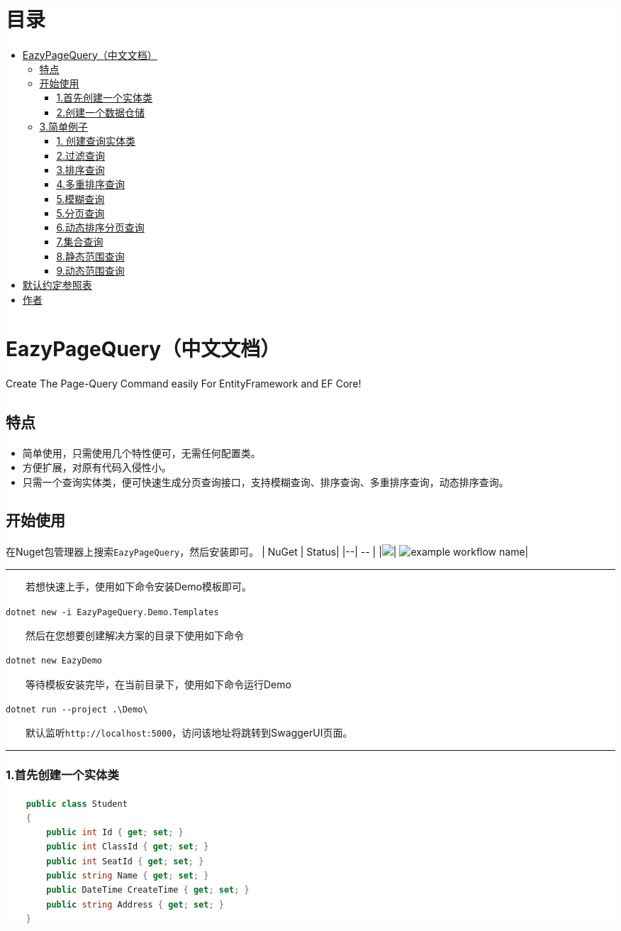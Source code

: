 # 目录 
- [EazyPageQuery（中文文档）](#eazypagequery中文文档)
  - [特点](#特点)
  - [开始使用](#开始使用)
    - [1.首先创建一个实体类](#1首先创建一个实体类)
    - [2.创建一个数据仓储](#2创建一个数据仓储)
  - [3.简单例子](#3简单例子)
    - [1. 创建查询实体类](#1-创建查询实体类)
    - [2.过滤查询](#2过滤查询)
    - [3.排序查询](#3排序查询)
    - [4.多重排序查询](#4多重排序查询)
    - [5.模糊查询](#5模糊查询)
    - [5.分页查询](#5分页查询)
    - [6.动态排序分页查询](#6动态排序分页查询)
    - [7.集合查询](#7集合查询)
    - [8.静态范围查询](#8静态范围查询)
    - [9.动态范围查询](#9动态范围查询)
- [默认约定参照表](#默认约定参照表)
- [作者](#作者)
# EazyPageQuery（中文文档）

Create The Page-Query Command easily For EntityFramework and EF Core!

## 特点
- 简单使用，只需使用几个特性便可，无需任何配置类。
- 方便扩展，对原有代码入侵性小。
- 只需一个查询实体类，便可快速生成分页查询接口，支持模糊查询、排序查询、多重排序查询，动态排序查询。
  
## 开始使用
在Nuget包管理器上搜索`EazyPageQuery`，然后安装即可。
| NuGet | Status|
|--| -- |
|[![](https://img.shields.io/nuget/v/EazyPageQuery)](https://www.nuget.org/packages/EazyPageQuery)| ![example workflow name](https://github.com/HekunX/EazyPageQuery/workflows/.NET%20Core/badge.svg?branch=main)|
***
&emsp;&emsp;若想快速上手，使用如下命令安装Demo模板即可。
```Shell
dotnet new -i EazyPageQuery.Demo.Templates
```
&emsp;&emsp;然后在您想要创建解决方案的目录下使用如下命令
```Shell
dotnet new EazyDemo
```
&emsp;&emsp;等待模板安装完毕，在当前目录下，使用如下命令运行Demo
```Shell
dotnet run --project .\Demo\
```
&emsp;&emsp;默认监听`http://localhost:5000`，访问该地址将跳转到SwaggerUI页面。
***
### 1.首先创建一个实体类
```C#
    public class Student
    {
        public int Id { get; set; }
        public int ClassId { get; set; }
        public int SeatId { get; set; }
        public string Name { get; set; }
        public DateTime CreateTime { get; set; }
        public string Address { get; set; }
    }
```
